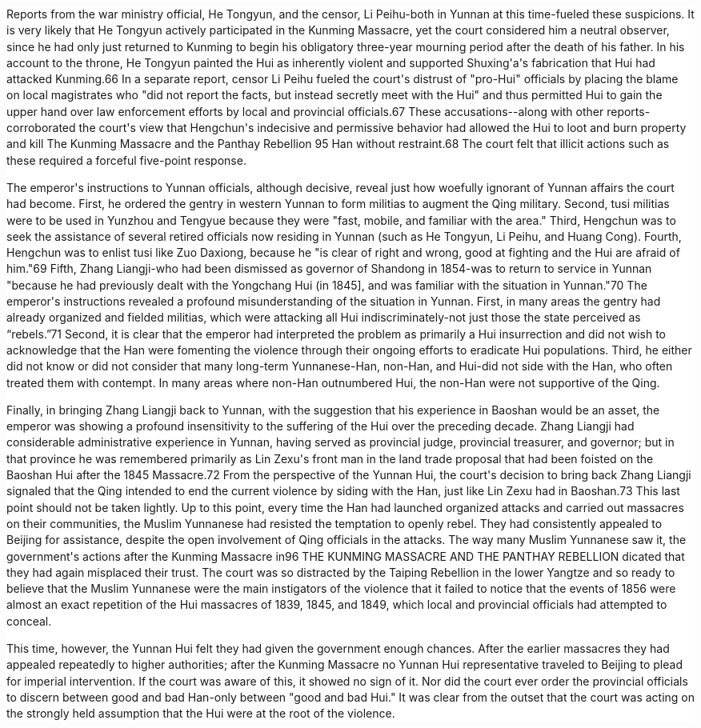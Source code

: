 Reports from the war ministry official, He Tongyun, and the censor, Li Peihu-both in Yunnan at this time-fueled these suspicions. It is very likely that He Tongyun actively participated in the Kunming Massacre, yet the court considered him a neutral observer, since he had only just returned to Kunming to begin his obligatory three-year mourning period after the death of his father. In his account to the throne, He Tongyun painted the Hui as inherently violent and supported Shuxing'a's fabrication that Hui had attacked Kunming.66 In a separate report, censor Li Peihu fueled the court's distrust of "pro-Hui" officials by placing the blame on local magistrates who "did not report the facts, but instead secretly meet with the Hui" and thus permitted Hui to gain the upper hand over law enforcement efforts by local and provincial officials.67 These accusations--along with other reports-corroborated the court's view that Hengchun's indecisive and permissive behavior had allowed the Hui to loot and burn property and kill The Kunming Massacre and the Panthay Rebellion 95 Han without restraint.68 The court felt that illicit actions such as these required a forceful five-point response.

The emperor's instructions to Yunnan officials, although decisive, reveal just how woefully ignorant of Yunnan affairs the court had become. First, he ordered the gentry in western Yunnan to form militias to augment the Qing military. Second, tusi militias were to be used in Yunzhou and Tengyue because they were "fast, mobile, and familiar with the area." Third, Hengchun was to seek the assistance of several retired officials now residing in Yunnan (such as He Tongyun, Li Peihu, and Huang Cong). Fourth, Hengchun was to enlist tusi like Zuo Daxiong, because he "is clear of right and wrong, good at fighting and the Hui are afraid of him."69 Fifth, Zhang Liangji-who had been dismissed as governor of Shandong in 1854-was to return to service in Yunnan "because he had previously dealt with the Yongchang Hui (in 1845], and was familiar with the situation in Yunnan."70 The emperor's instructions revealed a profound misunderstanding of the situation in Yunnan. First, in many areas the gentry had already organized and fielded militias, which were attacking all Hui indiscriminately-not just those the state perceived as “rebels.”71 Second, it is clear that the emperor had interpreted the problem as primarily a Hui insurrection and did not wish to acknowledge that the Han were fomenting the violence through their ongoing efforts to eradicate Hui populations. Third, he either did not know or did not consider that many long-term Yunnanese-Han, non-Han, and Hui-did not side with the Han, who often treated them with contempt. In many areas where non-Han outnumbered Hui, the non-Han were not supportive of the Qing.

Finally, in bringing Zhang Liangji back to Yunnan, with the suggestion that his experience in Baoshan would be an asset, the emperor was showing a profound insensitivity to the suffering of the Hui over the preceding decade. Zhang Liangji had considerable administrative experience in Yunnan, having served as provincial judge, provincial treasurer, and governor; but in that province he was remembered primarily as Lin Zexu's front man in the land trade proposal that had been foisted on the Baoshan Hui after the 1845 Massacre.72 From the perspective of the Yunnan Hui, the court's decision to bring back Zhang Liangji signaled that the Qing intended to end the current violence by siding with the Han, just like Lin Zexu had in Baoshan.73 This last point should not be taken lightly. Up to this point, every time the Han had launched organized attacks and carried out massacres on their communities, the Muslim Yunnanese had resisted the temptation to openly rebel. They had consistently appealed to Beijing for assistance, despite the open involvement of Qing officials in the attacks. The way many Muslim Yunnanese saw it, the government's actions after the Kunming Massacre in96 THE KUNMING MASSACRE AND THE PANTHAY REBELLION dicated that they had again misplaced their trust. The court was so distracted by the Taiping Rebellion in the lower Yangtze and so ready to believe that the Muslim Yunnanese were the main instigators of the violence that it failed to notice that the events of 1856 were almost an exact repetition of the Hui massacres of 1839, 1845, and 1849, which local and provincial officials had attempted to conceal.

This time, however, the Yunnan Hui felt they had given the government enough chances. After the earlier massacres they had appealed repeatedly to higher authorities; after the Kunming Massacre no Yunnan Hui representative traveled to Beijing to plead for imperial intervention. If the court was aware of this, it showed no sign of it. Nor did the court ever order the provincial officials to discern between good and bad Han-only between "good and bad Hui." It was clear from the outset that the court was acting on the strongly held assumption that the Hui were at the root of the violence.
